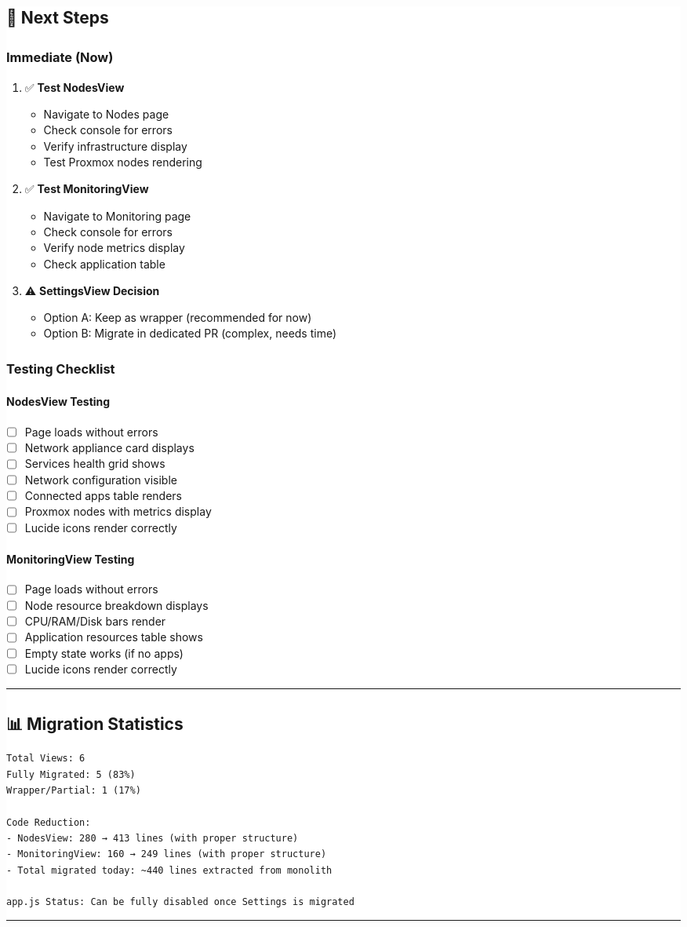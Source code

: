 
## 🚀 Next Steps

### Immediate (Now)
1. ✅ **Test NodesView**
   - Navigate to Nodes page
   - Check console for errors
   - Verify infrastructure display
   - Test Proxmox nodes rendering

2. ✅ **Test MonitoringView**
   - Navigate to Monitoring page
   - Check console for errors
   - Verify node metrics display
   - Check application table

3. ⚠️ **SettingsView Decision**
   - Option A: Keep as wrapper (recommended for now)
   - Option B: Migrate in dedicated PR (complex, needs time)

### Testing Checklist

#### NodesView Testing
- [ ] Page loads without errors
- [ ] Network appliance card displays
- [ ] Services health grid shows
- [ ] Network configuration visible
- [ ] Connected apps table renders
- [ ] Proxmox nodes with metrics display
- [ ] Lucide icons render correctly

#### MonitoringView Testing  
- [ ] Page loads without errors
- [ ] Node resource breakdown displays
- [ ] CPU/RAM/Disk bars render
- [ ] Application resources table shows
- [ ] Empty state works (if no apps)
- [ ] Lucide icons render correctly

---

## 📊 Migration Statistics

```
Total Views: 6
Fully Migrated: 5 (83%)
Wrapper/Partial: 1 (17%)

Code Reduction:
- NodesView: 280 → 413 lines (with proper structure)
- MonitoringView: 160 → 249 lines (with proper structure)
- Total migrated today: ~440 lines extracted from monolith

app.js Status: Can be fully disabled once Settings is migrated
```

---
